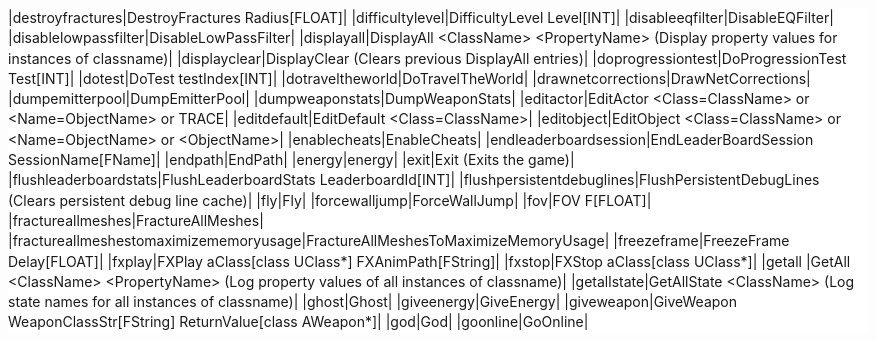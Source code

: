 |destroyfractures|DestroyFractures Radius\[FLOAT\]|
|difficultylevel|DifficultyLevel Level\[INT\]|
|disableeqfilter|DisableEQFilter|
|disablelowpassfilter|DisableLowPassFilter|
|displayall|DisplayAll \<ClassName\> \<PropertyName\> (Display property values for instances of classname)|
|displayclear|DisplayClear (Clears previous DisplayAll entries)|
|doprogressiontest|DoProgressionTest Test\[INT\]|
|dotest|DoTest testIndex\[INT\]|
|dotraveltheworld|DoTravelTheWorld|
|drawnetcorrections|DrawNetCorrections|
|dumpemitterpool|DumpEmitterPool|
|dumpweaponstats|DumpWeaponStats|
|editactor|EditActor \<Class=ClassName\> or \<Name=ObjectName\> or TRACE|
|editdefault|EditDefault \<Class=ClassName\>|
|editobject|EditObject \<Class=ClassName\> or \<Name=ObjectName\> or \<ObjectName\>|
|enablecheats|EnableCheats|
|endleaderboardsession|EndLeaderBoardSession SessionName\[FName\]|
|endpath|EndPath|
|energy|energy|
|exit|Exit (Exits the game)|
|flushleaderboardstats|FlushLeaderboardStats LeaderboardId\[INT\]|
|flushpersistentdebuglines|FlushPersistentDebugLines (Clears persistent debug line cache)|
|fly|Fly|
|forcewalljump|ForceWallJump|
|fov|FOV F\[FLOAT\]|
|fractureallmeshes|FractureAllMeshes|
|fractureallmeshestomaximizememoryusage|FractureAllMeshesToMaximizeMemoryUsage|
|freezeframe|FreezeFrame Delay\[FLOAT\]|
|fxplay|FXPlay aClass\[class UClass*\] FXAnimPath\[FString\]|
|fxstop|FXStop aClass\[class UClass*\]|
|getall |GetAll \<ClassName\> \<PropertyName\> (Log property values of all instances of classname)|
|getallstate|GetAllState \<ClassName\> (Log state names for all instances of classname)|
|ghost|Ghost|
|giveenergy|GiveEnergy|
|giveweapon|GiveWeapon WeaponClassStr\[FString\] ReturnValue\[class AWeapon*\]|
|god|God|
|goonline|GoOnline|